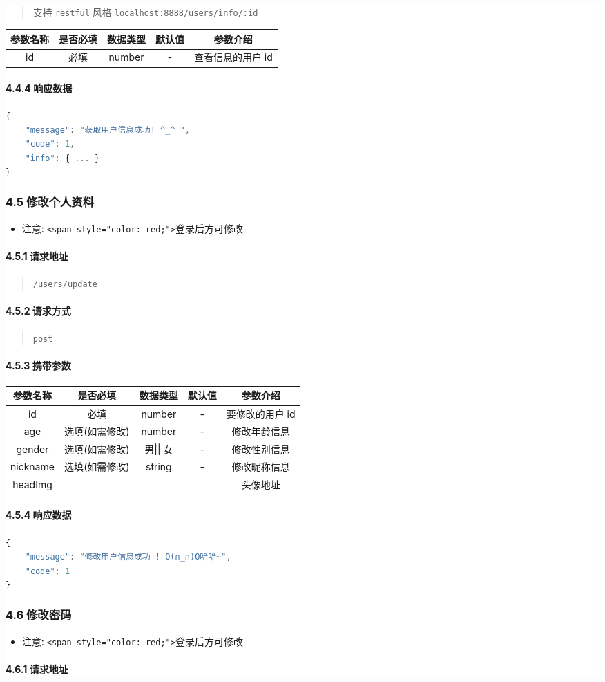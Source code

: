 > 支持 `restful` 风格 `localhost:8888/users/info/:id`

| 参数名称 | 是否必填 | 数据类型 | 默认值 |     参数介绍     |
| :------: | :------: | :------: | :----: | :---------------: |
|    id    |   必填   |  number  |   -   | 查看信息的用户 id |

#### 4.4.4 响应数据

```javascript
{
    "message": "获取用户信息成功! ^_^ ",
    "code": 1,
    "info": { ... }
}
```

### 4.5 修改个人资料

- 注意: `<span style="color: red;">`登录后方可修改

#### 4.5.1 请求地址

> `/users/update`

#### 4.5.2 请求方式

> `post`

#### 4.5.3 携带参数

| 参数名称 |    是否必填    | 数据类型 | 默认值 |    参数介绍    |
| :------: | :------------: | :-------: | :----: | :-------------: |
|    id    |      必填      |  number  |   -   | 要修改的用户 id |
|   age   | 选填(如需修改) |  number  |   -   |  修改年龄信息  |
|  gender  | 选填(如需修改) | 男\|\| 女 |   -   |  修改性别信息  |
| nickname | 选填(如需修改) |  string  |   -   |  修改昵称信息  |
| headImg |                |          |        |    头像地址    |

#### 4.5.4 响应数据

```javascript
{
    "message": "修改用户信息成功 ! O(∩_∩)O哈哈~",
    "code": 1
}
```

### 4.6 修改密码

- 注意: `<span style="color: red;">`登录后方可修改

#### 4.6.1 请求地址
